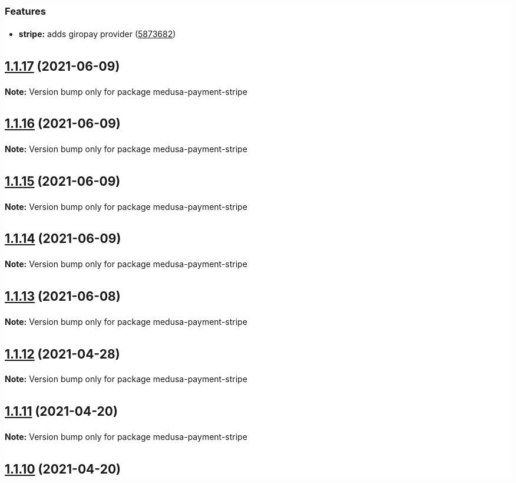 ### Features

- **stripe:** adds giropay provider ([5873682](https://github.com/medusajs/medusa/commit/58736824911d4fa1b252e93313c71de607405eb9))

## [1.1.17](https://github.com/medusajs/medusa/compare/medusa-payment-stripe@1.1.16...medusa-payment-stripe@1.1.17) (2021-06-09)

**Note:** Version bump only for package medusa-payment-stripe

## [1.1.16](https://github.com/medusajs/medusa/compare/medusa-payment-stripe@1.1.15...medusa-payment-stripe@1.1.16) (2021-06-09)

**Note:** Version bump only for package medusa-payment-stripe

## [1.1.15](https://github.com/medusajs/medusa/compare/medusa-payment-stripe@1.1.14...medusa-payment-stripe@1.1.15) (2021-06-09)

**Note:** Version bump only for package medusa-payment-stripe

## [1.1.14](https://github.com/medusajs/medusa/compare/medusa-payment-stripe@1.1.13...medusa-payment-stripe@1.1.14) (2021-06-09)

**Note:** Version bump only for package medusa-payment-stripe

## [1.1.13](https://github.com/medusajs/medusa/compare/medusa-payment-stripe@1.1.12...medusa-payment-stripe@1.1.13) (2021-06-08)

**Note:** Version bump only for package medusa-payment-stripe

## [1.1.12](https://github.com/medusajs/medusa/compare/medusa-payment-stripe@1.1.9...medusa-payment-stripe@1.1.12) (2021-04-28)

**Note:** Version bump only for package medusa-payment-stripe

## [1.1.11](https://github.com/medusajs/medusa/compare/medusa-payment-stripe@1.1.10...medusa-payment-stripe@1.1.11) (2021-04-20)

**Note:** Version bump only for package medusa-payment-stripe

## [1.1.10](https://github.com/medusajs/medusa/compare/medusa-payment-stripe@1.1.9...medusa-payment-stripe@1.1.10) (2021-04-20)
